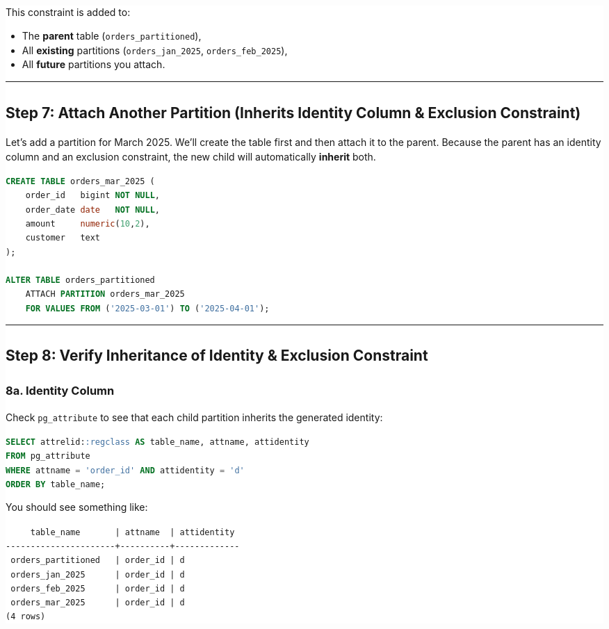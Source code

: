This constraint is added to:

- The **parent** table (`orders_partitioned`),  
- All **existing** partitions (`orders_jan_2025`, `orders_feb_2025`),  
- All **future** partitions you attach.

---

## Step 7: Attach Another Partition (Inherits Identity Column & Exclusion Constraint)

Let’s add a partition for March 2025. We’ll create the table first and then attach it to the parent. Because the parent has an identity column and an exclusion constraint, the new child will automatically **inherit** both.

```sql
CREATE TABLE orders_mar_2025 (
    order_id   bigint NOT NULL,
    order_date date   NOT NULL,
    amount     numeric(10,2),
    customer   text
);

ALTER TABLE orders_partitioned
    ATTACH PARTITION orders_mar_2025 
    FOR VALUES FROM ('2025-03-01') TO ('2025-04-01');
```

---

## Step 8: Verify Inheritance of Identity & Exclusion Constraint

### 8a. Identity Column

Check `pg_attribute` to see that each child partition inherits the generated identity:

```sql
SELECT attrelid::regclass AS table_name, attname, attidentity
FROM pg_attribute
WHERE attname = 'order_id' AND attidentity = 'd'
ORDER BY table_name;
```

You should see something like:

```
     table_name       | attname  | attidentity
----------------------+----------+-------------
 orders_partitioned   | order_id | d
 orders_jan_2025      | order_id | d
 orders_feb_2025      | order_id | d
 orders_mar_2025      | order_id | d
(4 rows)
```
